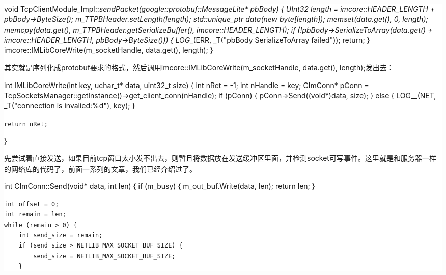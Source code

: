 
void TcpClientModule_Impl::_sendPacket(google::protobuf::MessageLite* pbBody)
{
	UInt32 length = imcore::HEADER_LENGTH + pbBody->ByteSize();
	m_TTPBHeader.setLength(length);
	std::unique_ptr<byte> data(new byte[length]);
	memset(data.get(), 0, length);
	memcpy(data.get(), m_TTPBHeader.getSerializeBuffer(), imcore::HEADER_LENGTH);
	if (!pbBody->SerializeToArray(data.get() + imcore::HEADER_LENGTH, pbBody->ByteSize()))
	{
		LOG__(ERR, _T("pbBody SerializeToArray failed"));
		return;
	}
	imcore::IMLibCoreWrite(m_socketHandle, data.get(), length);
}

其实就是序列化成protobuf要求的格式，然后调用imcore::IMLibCoreWrite(m_socketHandle, data.get(), length);发出去：

 

 

int IMLibCoreWrite(int key, uchar_t* data, uint32_t size)
{
	int nRet = -1;
	int nHandle = key;
	CImConn* pConn = TcpSocketsManager::getInstance()->get_client_conn(nHandle);
	if (pConn) {
		pConn->Send((void*)data, size);
	}
	else {
		LOG__(NET,  _T("connection is invalied:%d"), key);
	}

	return nRet;
}




先尝试着直接发送，如果目前tcp窗口太小发不出去，则暂且将数据放在发送缓冲区里面，并检测socket可写事件。这里就是和服务器一样的网络库的代码了，前面一系列的文章，我们已经介绍过了。

int CImConn::Send(void* data, int len)
{
	if (m_busy)
	{
		m_out_buf.Write(data, len);
		return len;
	}

	int offset = 0;
	int remain = len;
	while (remain > 0) {
		int send_size = remain;
		if (send_size > NETLIB_MAX_SOCKET_BUF_SIZE) {
			send_size = NETLIB_MAX_SOCKET_BUF_SIZE;
		}
	 